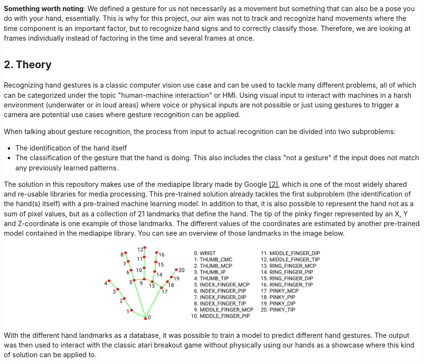 **Something worth noting**: We defined a gesture for us not necessarily as a movement but something that can also be a pose
you do with your hand, essentially. This is why for this project, our aim was not to track and recognize hand movements 
where the time component is an important factor, but to recognize hand signs and to correctly classify those. Therefore,
we are looking at frames individually instead of factoring in the time and several frames at once.

## <a name="theory"></a>2. Theory
Recognizing hand gestures is a classic computer vision use case and can be used to tackle many different problems, all of which can be categorized under the topic "human-machine interaction" or HMI. Using visual input to interact with machines in a harsh environment (underwater or in loud areas) where voice or physical inputs are not possible or just using gestures to trigger a camera are potential use cases where gesture recognition can be applied.

When talking about gesture recognition, the process from input to actual recognition can be divided into two subproblems:
- The identification of the hand itself
- The classification of the gesture that the hand is doing. This also includes the class "not a gesture" if the input does not match any previously learned patterns.

The solution in this repository makes use of the mediapipe library made by Google [[2]](#references-2), which is one of the most widely shared and re-usable libraries for media processing. This pre-trained solution already tackles the first subproblem (the identification of the hand(s) itself) with a pre-trained machine learning model. In addition to that, it is also possible to represent the hand not as a sum of pixel values, but as a collection of 21 landmarks that define the hand. The tip of the pinky finger represented by an X, Y and Z-coordinate is one example of those landmarks. The different values of the coordinates are estimated by another pre-trained model contained in the mediapipe library. You can see an overview of those landmarks in the image below.

<p align="center">
    <img src="figures/hand_landmarks.png" alt="Mediapipe Landmarks" width="450"/>
</p>

With the different hand landmarks as a database, it was possible to train a model to predict different hand gestures. The output was then used to interact with the classic atari breakout game without physically using our hands as a showcase where this kind of solution can be applied to.
